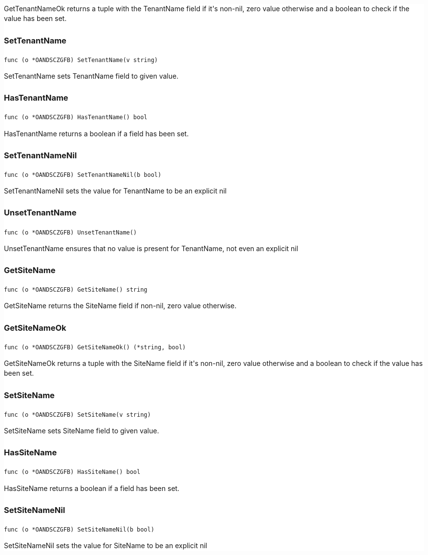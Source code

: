 GetTenantNameOk returns a tuple with the TenantName field if it's non-nil, zero value otherwise
and a boolean to check if the value has been set.

### SetTenantName

`func (o *OANDSCZGFB) SetTenantName(v string)`

SetTenantName sets TenantName field to given value.

### HasTenantName

`func (o *OANDSCZGFB) HasTenantName() bool`

HasTenantName returns a boolean if a field has been set.

### SetTenantNameNil

`func (o *OANDSCZGFB) SetTenantNameNil(b bool)`

 SetTenantNameNil sets the value for TenantName to be an explicit nil

### UnsetTenantName
`func (o *OANDSCZGFB) UnsetTenantName()`

UnsetTenantName ensures that no value is present for TenantName, not even an explicit nil
### GetSiteName

`func (o *OANDSCZGFB) GetSiteName() string`

GetSiteName returns the SiteName field if non-nil, zero value otherwise.

### GetSiteNameOk

`func (o *OANDSCZGFB) GetSiteNameOk() (*string, bool)`

GetSiteNameOk returns a tuple with the SiteName field if it's non-nil, zero value otherwise
and a boolean to check if the value has been set.

### SetSiteName

`func (o *OANDSCZGFB) SetSiteName(v string)`

SetSiteName sets SiteName field to given value.

### HasSiteName

`func (o *OANDSCZGFB) HasSiteName() bool`

HasSiteName returns a boolean if a field has been set.

### SetSiteNameNil

`func (o *OANDSCZGFB) SetSiteNameNil(b bool)`

 SetSiteNameNil sets the value for SiteName to be an explicit nil

